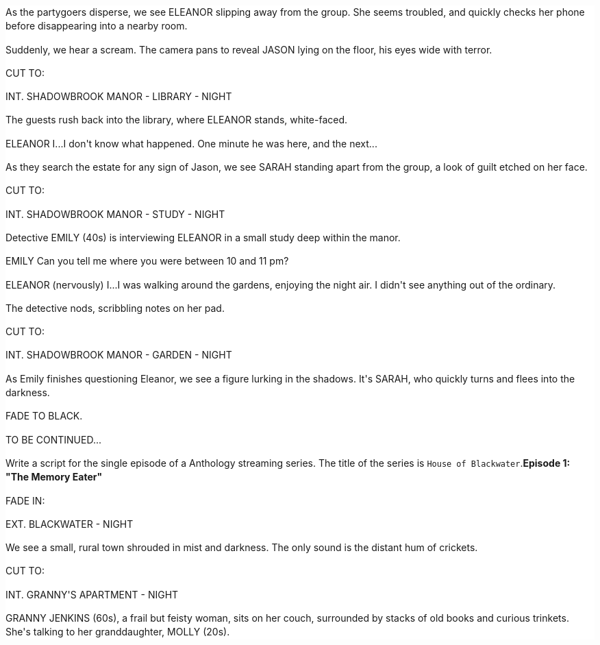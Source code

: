 As the partygoers disperse, we see ELEANOR slipping away from the group. She seems troubled, and quickly checks her phone before disappearing into a nearby room.

Suddenly, we hear a scream. The camera pans to reveal JASON lying on the floor, his eyes wide with terror.

CUT TO:

INT. SHADOWBROOK MANOR - LIBRARY - NIGHT

The guests rush back into the library, where ELEANOR stands, white-faced.

ELEANOR
I...I don't know what happened. One minute he was here, and the next...

As they search the estate for any sign of Jason, we see SARAH standing apart from the group, a look of guilt etched on her face.

CUT TO:

INT. SHADOWBROOK MANOR - STUDY - NIGHT

Detective EMILY (40s) is interviewing ELEANOR in a small study deep within the manor.

EMILY
Can you tell me where you were between 10 and 11 pm?

ELEANOR
(nervously)
I...I was walking around the gardens, enjoying the night air. I didn't see anything out of the ordinary.

The detective nods, scribbling notes on her pad.

CUT TO:

INT. SHADOWBROOK MANOR - GARDEN - NIGHT

As Emily finishes questioning Eleanor, we see a figure lurking in the shadows. It's SARAH, who quickly turns and flees into the darkness.

FADE TO BLACK.

TO BE CONTINUED...<end>

Write a script for the single episode of a Anthology streaming series. The title of the series is `House of Blackwater`.<start>**Episode 1: "The Memory Eater"**

FADE IN:

EXT. BLACKWATER - NIGHT

We see a small, rural town shrouded in mist and darkness. The only sound is the distant hum of crickets.

CUT TO:

INT. GRANNY'S APARTMENT - NIGHT

GRANNY JENKINS (60s), a frail but feisty woman, sits on her couch, surrounded by stacks of old books and curious trinkets. She's talking to her granddaughter, MOLLY (20s).
